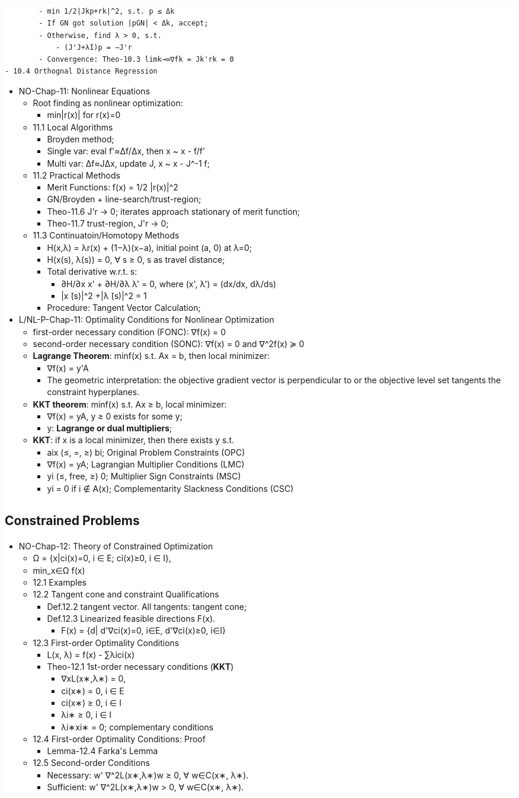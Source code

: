 			- min 1/2|Jkp+rk|^2, s.t. p ≤ Δk
			- If GN got solution |pGN| < Δk, accept;
			- Otherwise, find λ > 0, s.t.
				- (J'J+λI)p = −J'r
			- Convergence: Theo-10.3 limk→∞∇fk = Jk'rk = 0
	- 10.4 Orthognal Distance Regression
- NO-Chap-11: Nonlinear Equations
	- Root finding as nonlinear optimization:
		- min|r(x)| for r(x)=0
	- 11.1 Local Algorithms
		- Broyden method;
		- Single var: eval f'≈Δf/Δx, then x ~ x - f/f'
		- Multi var: Δf≈JΔx, update J, x ~ x - J^-1 f;
	- 11.2 Practical Methods
		- Merit Functions: f(x) = 1/2 |r(x)|^2
		- GN/Broyden + line-search/trust-region;
		- Theo-11.6 J'r -> 0; iterates approach stationary of merit function;
		- Theo-11.7 trust-region, J'r -> 0;
	- 11.3 Continuatoin/Homotopy Methods
		- H(x,λ) = λr(x) + (1−λ)(x−a), initial point (a, 0) at λ=0;
		- H(x(s), λ(s)) = 0, ∀ s ≥ 0, s as travel distance;
		- Total derivative w.r.t. s:
			- ∂H/∂x x' + ∂H/∂λ λ' = 0, where (x', λ') = (dx/dx, dλ/ds)
			- |x ̇(s)|^2 +|λ ̇(s)|^2 = 1
		- Procedure: Tangent Vector Calculation;
- L/NL-P-Chap-11: Optimality Conditions for Nonlinear Optimization
	- first-order necessary condition (FONC): ∇f(x) = 0
	- second-order necessary condition (SONC): ∇f(x) = 0 and ∇^2f(x) ≽ 0
	- **Lagrange Theorem**: minf(x) s.t. Ax = b, then local minimizer:
		- ∇f(x) = y'A
		- The geometric interpretation: the objective gradient vector is perpendicular to or the objective level set tangents the constraint hyperplanes.
	- **KKT theorem**: minf(x) s.t. Ax ≥ b, local minimizer:
		- ∇f(x) = yA, y ≥ 0 exists for some y;
		- y: **Lagrange or dual multipliers**;
	- **KKT**: if x is a local minimizer, then there exists y s.t.
		- aix (≤, =, ≥) bi; Original Problem Constraints (OPC)
		- ∇f(x) = yA; Lagrangian Multiplier Conditions (LMC)
		- yi (≤, free, ≥) 0; Multiplier Sign Constraints (MSC)
		- yi = 0 if i ∉ A(x); Complementarity Slackness Conditions (CSC)

## Constrained Problems
- NO-Chap-12: Theory of Constrained Optimization
	- Ω = {x|ci(x)=0, i ∈ E; ci(x)≥0, i ∈ I},
	- min_x∈Ω f(x)
	- 12.1 Examples
	- 12.2 Tangent cone and constraint Qualifications
		- Def.12.2 tangent vector. All tangents: tangent cone;
		- Def.12.3 Linearized feasible directions F(x).
			- F(x) = {d| d'∇ci(x)=0, i∈E, d'∇ci(x)≥0, i∈I}
	- 12.3 First-order Optimality Conditions
		- L(x, λ) = f(x) - ∑λici(x)
		- Theo-12.1 1st-order necessary conditions (**KKT**)
			- ∇xL(x∗,λ∗) = 0,
			- ci(x∗) = 0, i ∈ E
			- ci(x∗) ≥ 0, i ∈ I
			- λi∗ ≥ 0, i ∈ I
			- λi∗xi∗ = 0; complementary conditions
	- 12.4 First-order Optimality Conditions: Proof
		- Lemma-12.4 Farka's Lemma
	- 12.5 Second-order Conditions
		- Necessary: w' ∇^2L(x∗,λ∗)w ≥ 0, ∀ w∈C(x∗, λ∗).
		- Sufficient: w' ∇^2L(x∗,λ∗)w > 0, ∀ w∈C(x∗, λ∗).
